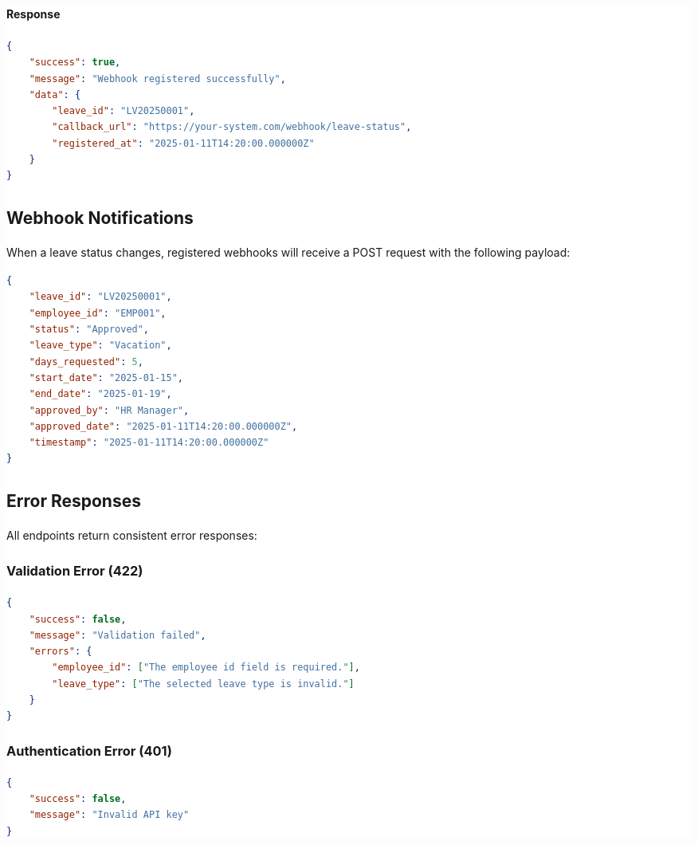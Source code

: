 #### Response
```json
{
    "success": true,
    "message": "Webhook registered successfully",
    "data": {
        "leave_id": "LV20250001",
        "callback_url": "https://your-system.com/webhook/leave-status",
        "registered_at": "2025-01-11T14:20:00.000000Z"
    }
}
```

## Webhook Notifications

When a leave status changes, registered webhooks will receive a POST request with the following payload:

```json
{
    "leave_id": "LV20250001",
    "employee_id": "EMP001",
    "status": "Approved",
    "leave_type": "Vacation",
    "days_requested": 5,
    "start_date": "2025-01-15",
    "end_date": "2025-01-19",
    "approved_by": "HR Manager",
    "approved_date": "2025-01-11T14:20:00.000000Z",
    "timestamp": "2025-01-11T14:20:00.000000Z"
}
```

## Error Responses

All endpoints return consistent error responses:

### Validation Error (422)
```json
{
    "success": false,
    "message": "Validation failed",
    "errors": {
        "employee_id": ["The employee id field is required."],
        "leave_type": ["The selected leave type is invalid."]
    }
}
```

### Authentication Error (401)
```json
{
    "success": false,
    "message": "Invalid API key"
}
```
